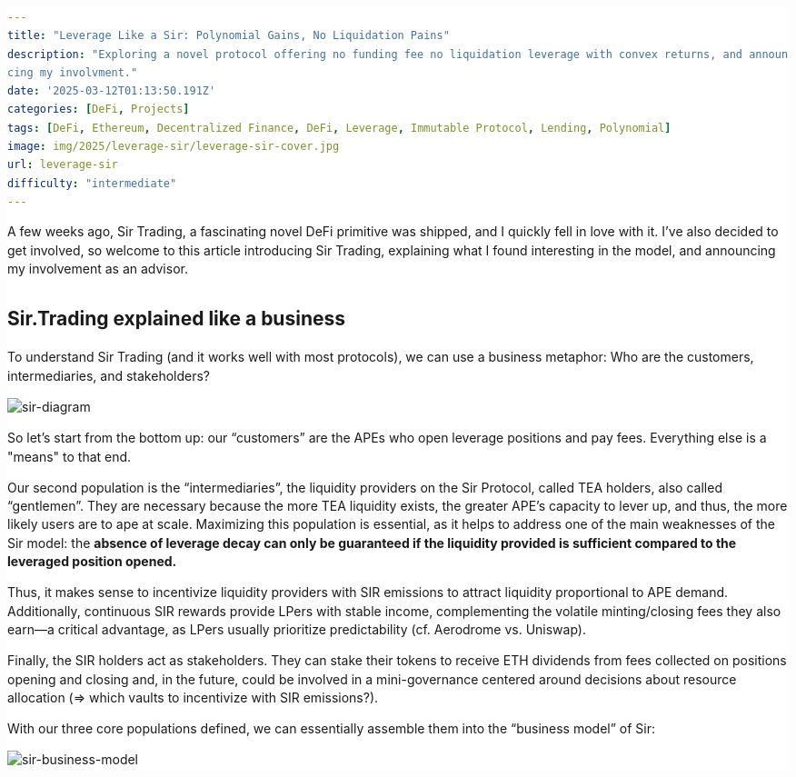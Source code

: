 ```yaml
---
title: "Leverage Like a Sir: Polynomial Gains, No Liquidation Pains"
description: "Exploring a novel protocol offering no funding fee no liquidation leverage with convex returns, and announcing my involvment."
date: '2025-03-12T01:13:50.191Z'
categories: [DeFi, Projects]
tags: [DeFi, Ethereum, Decentralized Finance, DeFi, Leverage, Immutable Protocol, Lending, Polynomial]
image: img/2025/leverage-sir/leverage-sir-cover.jpg
url: leverage-sir
difficulty: "intermediate"
---
```



A few weeks ago, Sir Trading, a fascinating novel DeFi primitive was shipped, and I quickly fell in love with it. I’ve also decided to get involved, so welcome to this article introducing Sir Trading, explaining what I found interesting in the model, and announcing my involvement as an advisor.


## Sir.Trading explained like a business

To understand Sir Trading (and it works well with most protocols), we can use a business metaphor: Who are the customers, intermediaries, and stakeholders?

![sir-diagram](img/2025/leverage-sir/sir-diagram.png)

So let’s start from the bottom up: our “customers” are the APEs who open leverage positions and pay fees. Everything else is a "means" to that end.

Our second population is the “intermediaries”, the liquidity providers on the Sir Protocol, called TEA holders, also called “gentlemen”. They are necessary because the more TEA liquidity exists, the greater APE’s capacity to lever up, and thus, the more likely users are to ape at scale. Maximizing this population is essential, as it helps to address one of the main weaknesses of the Sir model: the **absence of leverage decay can only be guaranteed if the liquidity provided is sufficient compared to the leveraged position opened.**

Thus, it makes sense to incentivize liquidity providers with SIR emissions to attract liquidity proportional to APE demand. Additionally, continuous SIR rewards provide LPers with stable income, complementing the volatile minting/closing fees they also earn—a critical advantage, as LPers usually prioritize predictability (cf. Aerodrome vs. Uniswap).

Finally, the SIR holders act as stakeholders. They can stake their tokens to receive ETH dividends from fees collected on positions opening and closing and, in the future, could be involved in a mini-governance centered around decisions about resource allocation (⇒ which vaults to incentivize with SIR emissions?).

With our three core populations defined, we can essentially assemble them into the “business model” of Sir:


![sir-business-model](img/2025/leverage-sir/sir-business-model.png)

